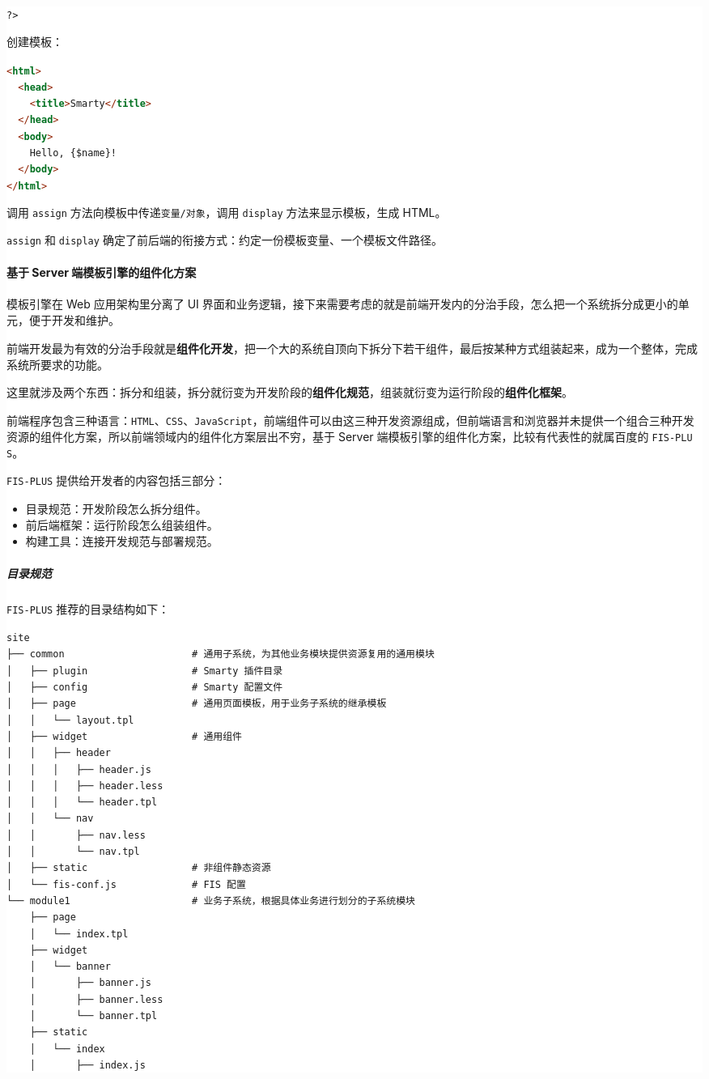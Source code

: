 ```html
?>
```

创建模板：

```html
<html>
  <head>
    <title>Smarty</title>
  </head>
  <body>
    Hello, {$name}!
  </body>
</html>
```

调用 `assign` 方法向模板中传递`变量/对象`，调用 `display` 方法来显示模板，生成 HTML。

`assign` 和 `display` 确定了前后端的衔接方式：约定一份模板变量、一个模板文件路径。

#### 基于 Server 端模板引擎的组件化方案

模板引擎在 Web 应用架构里分离了 UI 界面和业务逻辑，接下来需要考虑的就是前端开发内的分治手段，怎么把一个系统拆分成更小的单元，便于开发和维护。

前端开发最为有效的分治手段就是**组件化开发**，把一个大的系统自顶向下拆分下若干组件，最后按某种方式组装起来，成为一个整体，完成系统所要求的功能。

这里就涉及两个东西：拆分和组装，拆分就衍变为开发阶段的**组件化规范**，组装就衍变为运行阶段的**组件化框架**。

前端程序包含三种语言：`HTML`、`CSS`、`JavaScript`，前端组件可以由这三种开发资源组成，但前端语言和浏览器并未提供一个组合三种开发资源的组件化方案，所以前端领域内的组件化方案层出不穷，基于 Server 端模板引擎的组件化方案，比较有代表性的就属百度的 `FIS-PLUS`。

`FIS-PLUS` 提供给开发者的内容包括三部分：

* 目录规范：开发阶段怎么拆分组件。
* 前后端框架：运行阶段怎么组装组件。
* 构建工具：连接开发规范与部署规范。

##### 目录规范

`FIS-PLUS` 推荐的目录结构如下：

```
site
├── common                      # 通用子系统，为其他业务模块提供资源复用的通用模块
│   ├── plugin                  # Smarty 插件目录
│   ├── config                  # Smarty 配置文件
│   ├── page                    # 通用页面模板，用于业务子系统的继承模板
│   │   └── layout.tpl
│   ├── widget                  # 通用组件
│   │   ├── header
│   │   │   ├── header.js
│   │   │   ├── header.less
│   │   │   └── header.tpl
│   │   └── nav
│   │       ├── nav.less
│   │       └── nav.tpl
│   ├── static                  # 非组件静态资源
│   └── fis-conf.js             # FIS 配置
└── module1                     # 业务子系统，根据具体业务进行划分的子系统模块
    ├── page
    │   └── index.tpl
    ├── widget
    │   └── banner
    │       ├── banner.js
    │       ├── banner.less
    │       └── banner.tpl
    ├── static
    │   └── index
    │       ├── index.js
```